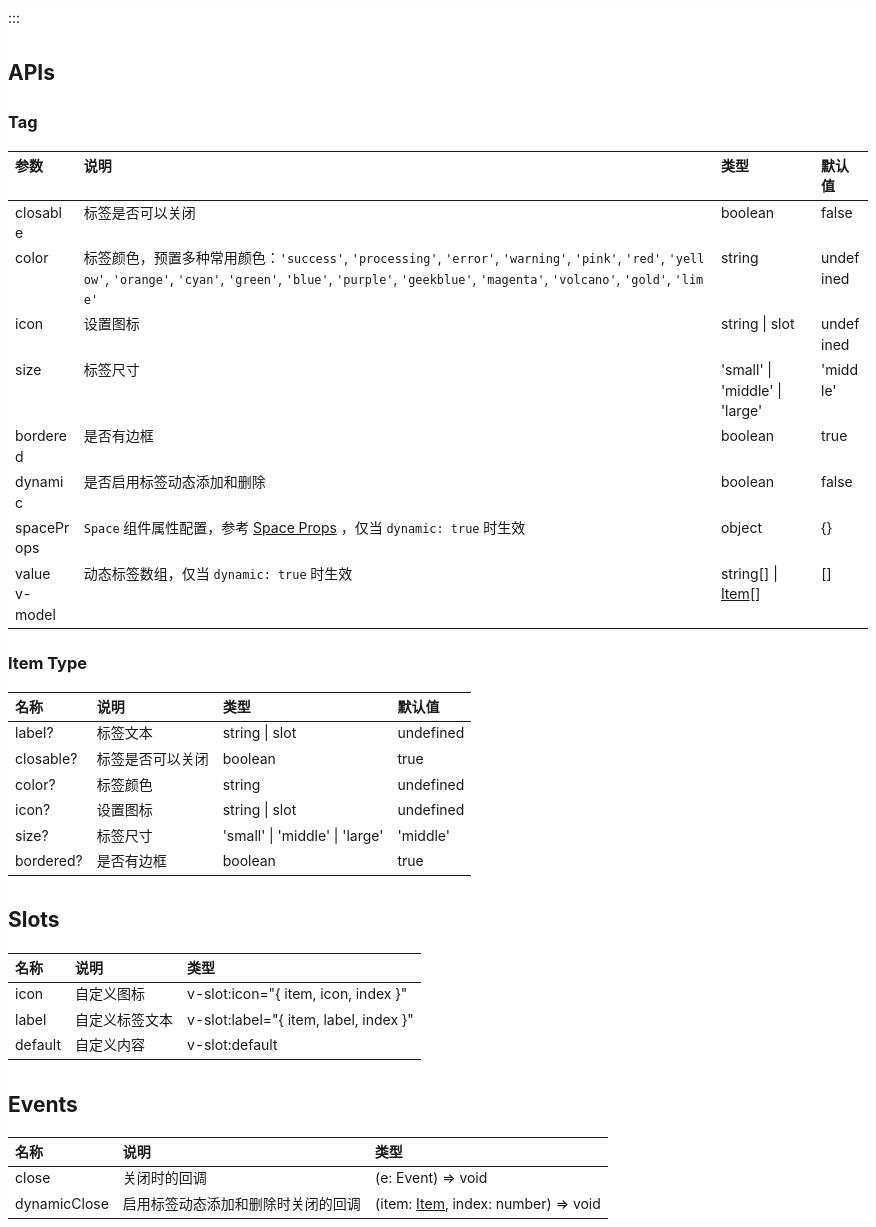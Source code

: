 :::

## APIs

### Tag

参数 | 说明 | 类型 | 默认值
:-- | :-- | :-- | :--
closable | 标签是否可以关闭 | boolean | false
color | 标签颜色，预置多种常用颜色：`'success'`, `'processing'`, `'error'`, `'warning'`, `'pink'`, `'red'`, `'yellow'`, `'orange'`, `'cyan'`, `'green'`, `'blue'`, `'purple'`, `'geekblue'`, `'magenta'`, `'volcano'`, `'gold'`, `'lime'` | string | undefined
icon | 设置图标 | string &#124; slot | undefined
size | 标签尺寸 | 'small' &#124; 'middle' &#124; 'large' | 'middle'
bordered | 是否有边框 | boolean | true
dynamic | 是否启用标签动态添加和删除 | boolean | false
spaceProps | `Space` 组件属性配置，参考 [Space Props](https://themusecatcher.github.io/vue-amazing-ui/guide/components/space.html#space) ，仅当 `dynamic: true` 时生效 | object | {}
value <Tag color="cyan">v-model</Tag> | 动态标签数组，仅当 `dynamic: true` 时生效 | string[] &#124; [Item](#item-type)[] | []

### Item Type

名称 | 说明 | 类型 | 默认值
:-- | :-- | :-- | :--
label? | 标签文本 | string &#124; slot | undefined
closable? | 标签是否可以关闭 | boolean | true
color? | 标签颜色 | string | undefined
icon? | 设置图标 | string &#124; slot | undefined
size? | 标签尺寸 | 'small' &#124; 'middle' &#124; 'large' | 'middle'
bordered? | 是否有边框 | boolean | true

## Slots

名称 | 说明 | 类型
:-- | :-- | :--
icon | 自定义图标 | v-slot:icon="{ item, icon, index }"
label | 自定义标签文本 | v-slot:label="{ item, label, index }"
default | 自定义内容 | v-slot:default

## Events

名称 | 说明 | 类型
:-- | :-- | :--
close | 关闭时的回调 | (e: Event) => void
dynamicClose | 启用标签动态添加和删除时关闭的回调 | (item: [Item](#item-type), index: number) => void
